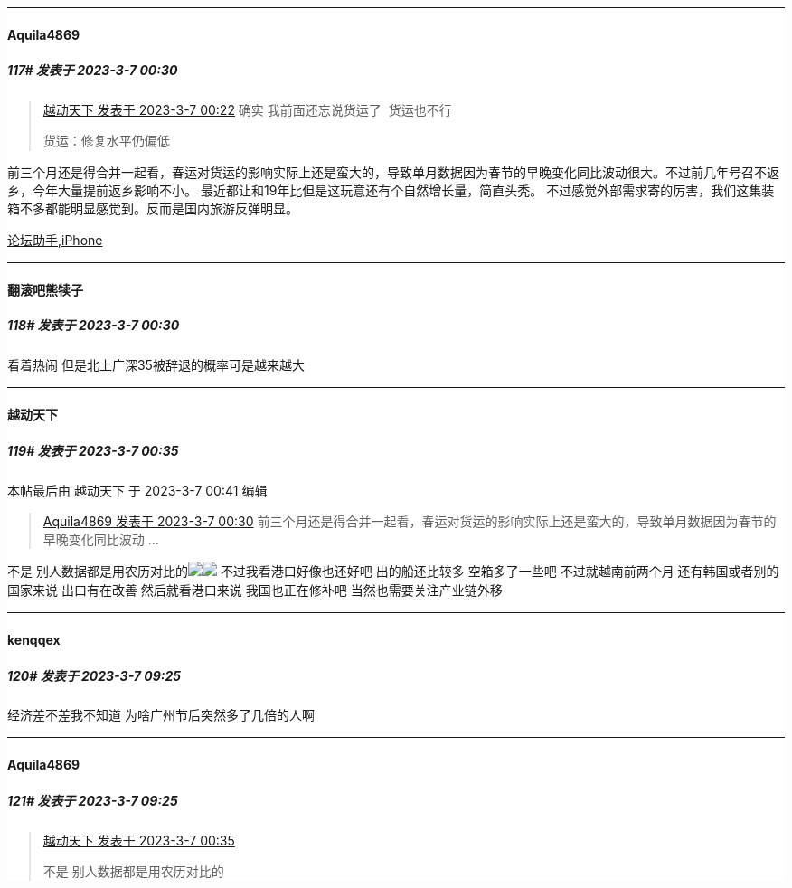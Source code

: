 *****

####  Aquila4869  
##### 117#       发表于 2023-3-7 00:30

<blockquote><a href="httphttps://bbs.saraba1st.com/2b/forum.php?mod=redirect&amp;goto=findpost&amp;pid=59993502&amp;ptid=2122842" target="_blank">越动天下 发表于 2023-3-7 00:22</a>
确实 我前面还忘说货运了  货运也不行

货运：修复水平仍偏低</blockquote>
前三个月还是得合并一起看，春运对货运的影响实际上还是蛮大的，导致单月数据因为春节的早晚变化同比波动很大。不过前几年号召不返乡，今年大量提前返乡影响不小。
最近都让和19年比但是这玩意还有个自然增长量，简直头秃。
不过感觉外部需求寄的厉害，我们这集装箱不多都能明显感觉到。反而是国内旅游反弹明显。

[论坛助手,iPhone](https://bbs.saraba1st.com/2b/forum.php?mod=viewthread&amp;tid=2029836)

*****

####  翻滚吧熊犊子  
##### 118#       发表于 2023-3-7 00:30

看着热闹 但是北上广深35被辞退的概率可是越来越大


*****

####  越动天下  
##### 119#       发表于 2023-3-7 00:35

 本帖最后由 越动天下 于 2023-3-7 00:41 编辑 
<blockquote><a href="httphttps://bbs.saraba1st.com/2b/forum.php?mod=redirect&amp;goto=findpost&amp;pid=59993560&amp;ptid=2122842" target="_blank">Aquila4869 发表于 2023-3-7 00:30</a>
前三个月还是得合并一起看，春运对货运的影响实际上还是蛮大的，导致单月数据因为春节的早晚变化同比波动 ...</blockquote>
不是 别人数据都是用农历对比的<img src="https://static.saraba1st.com/image/smiley/face2017/067.png" referrerpolicy="no-referrer"><img src="https://p.sda1.dev/10/899802900c76dae8d75dcfb2038fffc6/CMP_20230307003650646.jpg" referrerpolicy="no-referrer">
不过我看港口好像也还好吧 出的船还比较多 空箱多了一些吧 不过就越南前两个月 还有韩国或者别的国家来说 出口有在改善 然后就看港口来说 我国也正在修补吧 当然也需要关注产业链外移


*****

####  kenqqex  
##### 120#       发表于 2023-3-7 09:25

经济差不差我不知道 为啥广州节后突然多了几倍的人啊


*****

####  Aquila4869  
##### 121#       发表于 2023-3-7 09:25

<blockquote><a href="httphttps://bbs.saraba1st.com/2b/forum.php?mod=redirect&amp;goto=findpost&amp;pid=59993602&amp;ptid=2122842" target="_blank">越动天下 发表于 2023-3-7 00:35</a>

不是 别人数据都是用农历对比的
